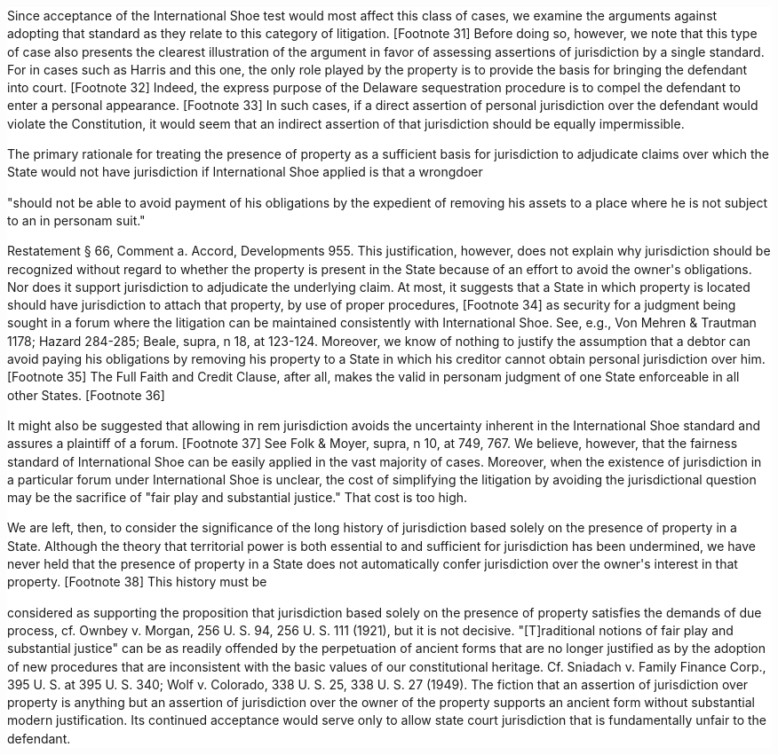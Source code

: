 Since acceptance of the International Shoe test would most affect this class of cases, we examine the arguments against adopting that standard as they relate to this category of litigation. [Footnote 31]  Before doing so, however, we note that this type of case also presents the clearest illustration of the argument in favor of assessing assertions of jurisdiction by a single standard.  For in cases such as Harris and this one, the only role played by the property is to provide the basis for bringing the defendant into court. [Footnote 32]  Indeed, the express purpose of the Delaware sequestration procedure is to compel the defendant to enter a personal appearance. [Footnote 33]  In such cases, if a direct assertion of personal jurisdiction over the defendant would violate the Constitution, it would seem that an indirect assertion of that jurisdiction should be equally impermissible.

The primary rationale for treating the presence of property as a sufficient basis for jurisdiction to adjudicate claims over which the State would not have jurisdiction if International Shoe applied is that a wrongdoer

"should not be able to avoid payment of his obligations by the expedient of removing his assets to a place where he is not subject to an in personam suit."

Restatement § 66, Comment a.  Accord, Developments 955.  This justification, however, does not explain why jurisdiction should be recognized without regard to whether the property is present in the State because of an effort to avoid the owner's obligations.  Nor does it support jurisdiction to adjudicate the underlying claim.  At most, it suggests that a State in which property is located should have jurisdiction to attach that property, by use of proper procedures, [Footnote 34] as security for a judgment being sought in a forum where the litigation can be maintained consistently with International Shoe.  See, e.g., Von Mehren & Trautman 1178; Hazard 284-285; Beale, supra,  n 18, at 123-124.  Moreover, we know of nothing to justify the assumption that a debtor can avoid paying his obligations by removing his property to a State in which his creditor cannot obtain personal jurisdiction over him. [Footnote 35]  The Full Faith and Credit Clause, after all, makes the valid in personam judgment of one State enforceable in all other States. [Footnote 36]

It might also be suggested that allowing in rem jurisdiction avoids the uncertainty inherent in the International Shoe standard and assures a plaintiff of a forum. [Footnote 37]  See Folk & Moyer, supra,  n 10, at 749, 767.  We believe, however, that the fairness standard of International Shoe can be easily applied in the vast majority of cases.  Moreover, when the existence of jurisdiction in a particular forum under International Shoe is unclear, the cost of simplifying the litigation by avoiding the jurisdictional question may be the sacrifice of "fair play and substantial justice."  That cost is too high.

We are left, then, to consider the significance of the long history of jurisdiction based solely on the presence of property in a State.  Although the theory that territorial power is both essential to and sufficient for jurisdiction has been undermined, we have never held that the presence of property in a State does not automatically confer jurisdiction over the owner's interest in that property. [Footnote 38]  This history must be

considered as supporting the proposition that jurisdiction based solely on the presence of property satisfies the demands of due process, cf. Ownbey v. Morgan, 256 U. S. 94,  256 U. S. 111 (1921), but it is not decisive.  "[T]raditional notions of fair play and substantial justice" can be as readily offended by the perpetuation of ancient forms that are no longer justified as by the adoption of new procedures that are inconsistent with the basic values of our constitutional heritage.  Cf. Sniadach v. Family Finance Corp., 395 U. S. at  395 U. S. 340; Wolf v. Colorado, 338 U. S. 25,  338 U. S. 27 (1949).  The fiction that an assertion of jurisdiction over property is anything but an assertion of jurisdiction over the owner of the property supports an ancient form without substantial modern justification.  Its continued acceptance would serve only to allow state court jurisdiction that is fundamentally unfair to the defendant.
